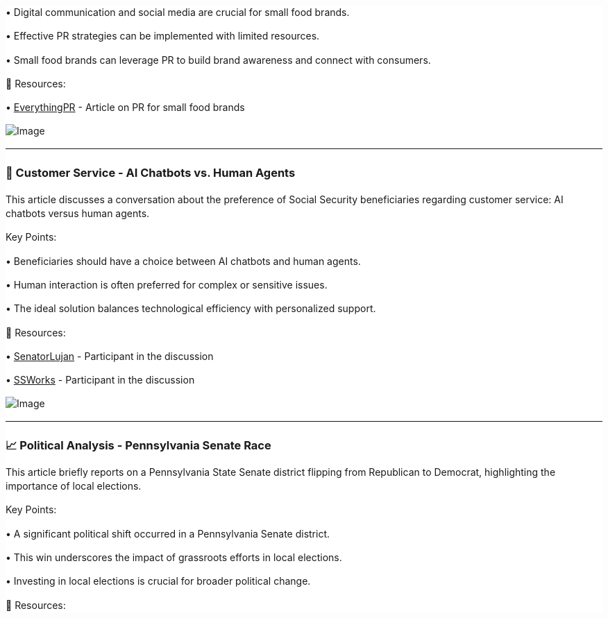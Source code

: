 • Digital communication and social media are crucial for small food brands.


• Effective PR strategies can be implemented with limited resources.


• Small food brands can leverage PR to build brand awareness and connect with consumers.


🔗 Resources:

• [EverythingPR](https://everything-pr.com/how-small-food-brands-are-mastering-pr-lessons-from-the-trenches/) - Article on PR for small food brands


![Image](https://pbs.twimg.com/media/Gm9AGiMX0AA97_C?format=jpg&name=small)


---
### 🤖 Customer Service - AI Chatbots vs. Human Agents

This article discusses a conversation about the preference of Social Security beneficiaries regarding customer service: AI chatbots versus human agents.

Key Points:

• Beneficiaries should have a choice between AI chatbots and human agents.


•  Human interaction is often preferred for complex or sensitive issues.


• The ideal solution balances technological efficiency with personalized support.


🔗 Resources:

• [SenatorLujan](https://x.com/SenatorLujan) - Participant in the discussion


• [SSWorks](https://x.com/SSWorks) - Participant in the discussion


![Image](https://pbs.twimg.com/ext_tw_video_thumb/1904573303844446208/pu/img/JgJLdEv2H1EHLrJR.jpg)


---
### 📈 Political Analysis - Pennsylvania Senate Race

This article briefly reports on a Pennsylvania State Senate district flipping from Republican to Democrat, highlighting the importance of local elections.

Key Points:

• A significant political shift occurred in a Pennsylvania Senate district.


• This win underscores the impact of grassroots efforts in local elections.


•  Investing in local elections is crucial for broader political change.



🔗 Resources:
